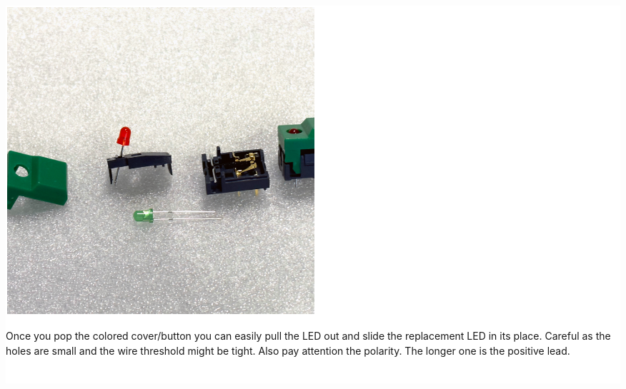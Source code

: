   <img src="https://github.com/norfanos/MiniSimon/blob/master/img/IMG_0024.png?raw=true" style="width:50%;border:0.2em solid #fff;">
</div>

Once you pop the colored cover/button you can easily pull the LED out and slide the replacement LED in its place. Careful as the holes are small and the wire threshold might be tight. Also pay attention the polarity. The longer one is the positive lead.

<div align="center" style="padding:0.5em 1.0em 1.0em 1.0em;">